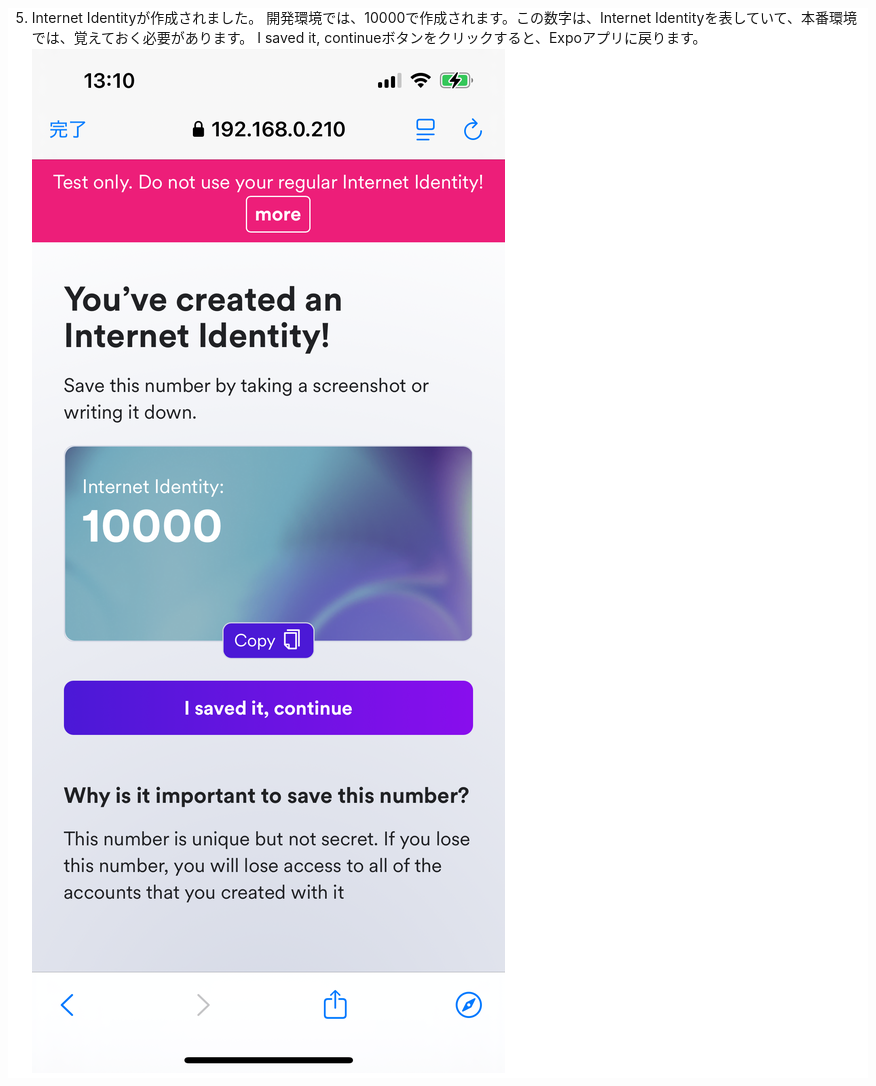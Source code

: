 5. Internet Identityが作成されました。
開発環境では、10000で作成されます。この数字は、Internet Identityを表していて、本番環境では、覚えておく必要があります。
I saved it, continueボタンをクリックすると、Expoアプリに戻ります。
![Created Internet Identity](./images/created-internet-identity.png)

